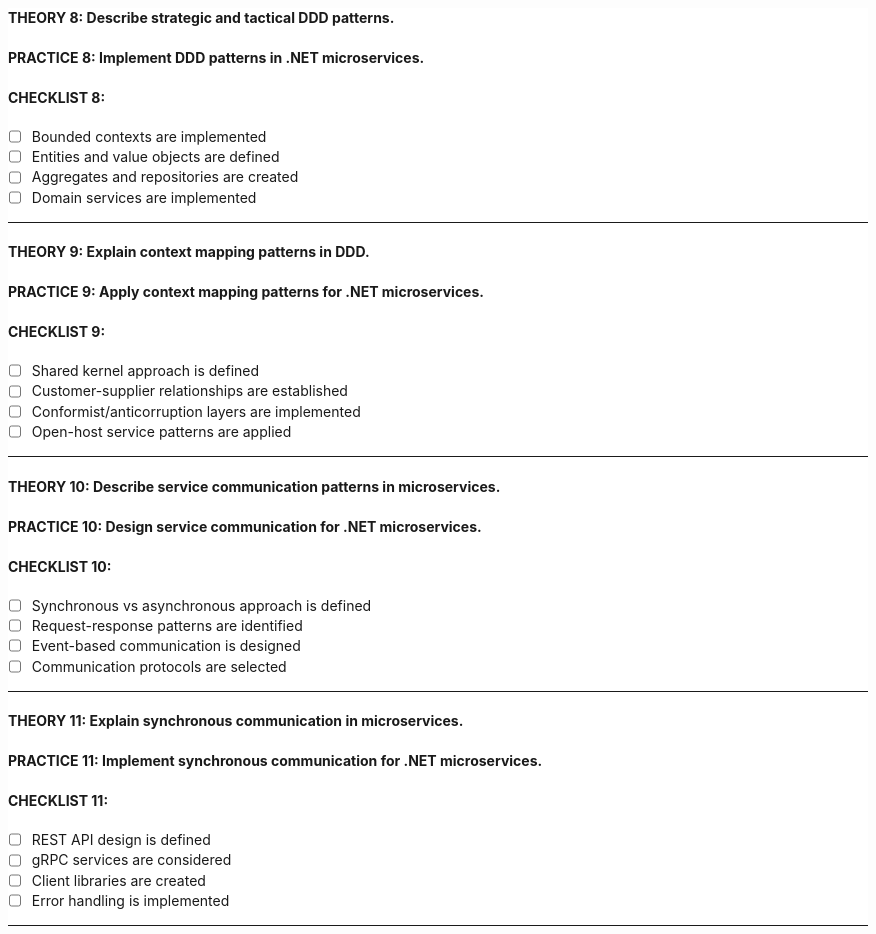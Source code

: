 
#### THEORY 8: Describe strategic and tactical DDD patterns.

#### PRACTICE 8: Implement DDD patterns in .NET microservices.

#### CHECKLIST 8:

- [ ] Bounded contexts are implemented
- [ ] Entities and value objects are defined
- [ ] Aggregates and repositories are created
- [ ] Domain services are implemented

---

#### THEORY 9: Explain context mapping patterns in DDD.

#### PRACTICE 9: Apply context mapping patterns for .NET microservices.

#### CHECKLIST 9:

- [ ] Shared kernel approach is defined
- [ ] Customer-supplier relationships are established
- [ ] Conformist/anticorruption layers are implemented
- [ ] Open-host service patterns are applied

---

#### THEORY 10: Describe service communication patterns in microservices.

#### PRACTICE 10: Design service communication for .NET microservices.

#### CHECKLIST 10:

- [ ] Synchronous vs asynchronous approach is defined
- [ ] Request-response patterns are identified
- [ ] Event-based communication is designed
- [ ] Communication protocols are selected

---

#### THEORY 11: Explain synchronous communication in microservices.

#### PRACTICE 11: Implement synchronous communication for .NET microservices.

#### CHECKLIST 11:

- [ ] REST API design is defined
- [ ] gRPC services are considered
- [ ] Client libraries are created
- [ ] Error handling is implemented

---
